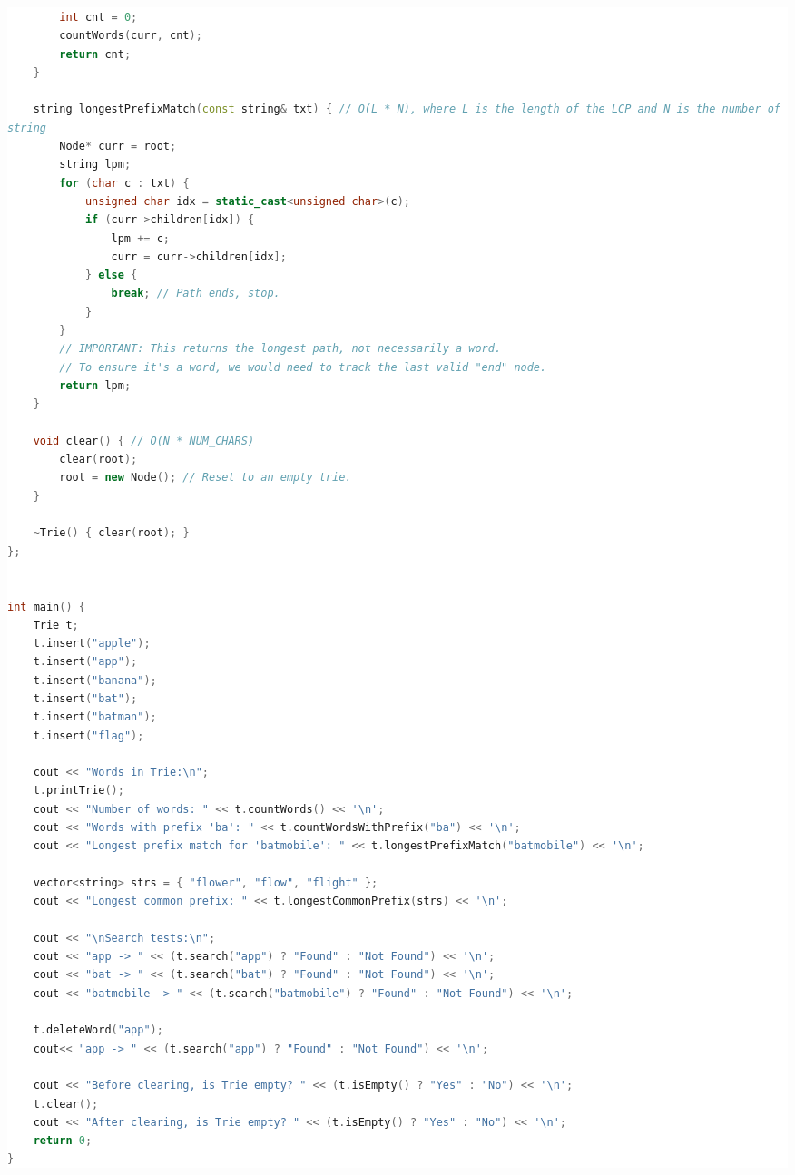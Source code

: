 ```cpp
        int cnt = 0;
        countWords(curr, cnt);
        return cnt;
    }

    string longestPrefixMatch(const string& txt) { // O(L * N), where L is the length of the LCP and N is the number of string
        Node* curr = root;
        string lpm;
        for (char c : txt) {
            unsigned char idx = static_cast<unsigned char>(c);
            if (curr->children[idx]) {
                lpm += c;
                curr = curr->children[idx];
            } else {
                break; // Path ends, stop.
            }
        }
        // IMPORTANT: This returns the longest path, not necessarily a word.
        // To ensure it's a word, we would need to track the last valid "end" node.
        return lpm;
    }

    void clear() { // O(N * NUM_CHARS)
        clear(root);
        root = new Node(); // Reset to an empty trie.
    }

    ~Trie() { clear(root); }
};


int main() {
    Trie t;
	t.insert("apple");
	t.insert("app");
	t.insert("banana");
	t.insert("bat");
	t.insert("batman");
	t.insert("flag");
	
	cout << "Words in Trie:\n";
	t.printTrie();
	cout << "Number of words: " << t.countWords() << '\n';
	cout << "Words with prefix 'ba': " << t.countWordsWithPrefix("ba") << '\n';
	cout << "Longest prefix match for 'batmobile': " << t.longestPrefixMatch("batmobile") << '\n';
	
	vector<string> strs = { "flower", "flow", "flight" };
	cout << "Longest common prefix: " << t.longestCommonPrefix(strs) << '\n';
	
	cout << "\nSearch tests:\n";
	cout << "app -> " << (t.search("app") ? "Found" : "Not Found") << '\n';
	cout << "bat -> " << (t.search("bat") ? "Found" : "Not Found") << '\n';
	cout << "batmobile -> " << (t.search("batmobile") ? "Found" : "Not Found") << '\n';
	
	t.deleteWord("app");
	cout<< "app -> " << (t.search("app") ? "Found" : "Not Found") << '\n';
	
	cout << "Before clearing, is Trie empty? " << (t.isEmpty() ? "Yes" : "No") << '\n';
	t.clear();
	cout << "After clearing, is Trie empty? " << (t.isEmpty() ? "Yes" : "No") << '\n';
    return 0;
}
```